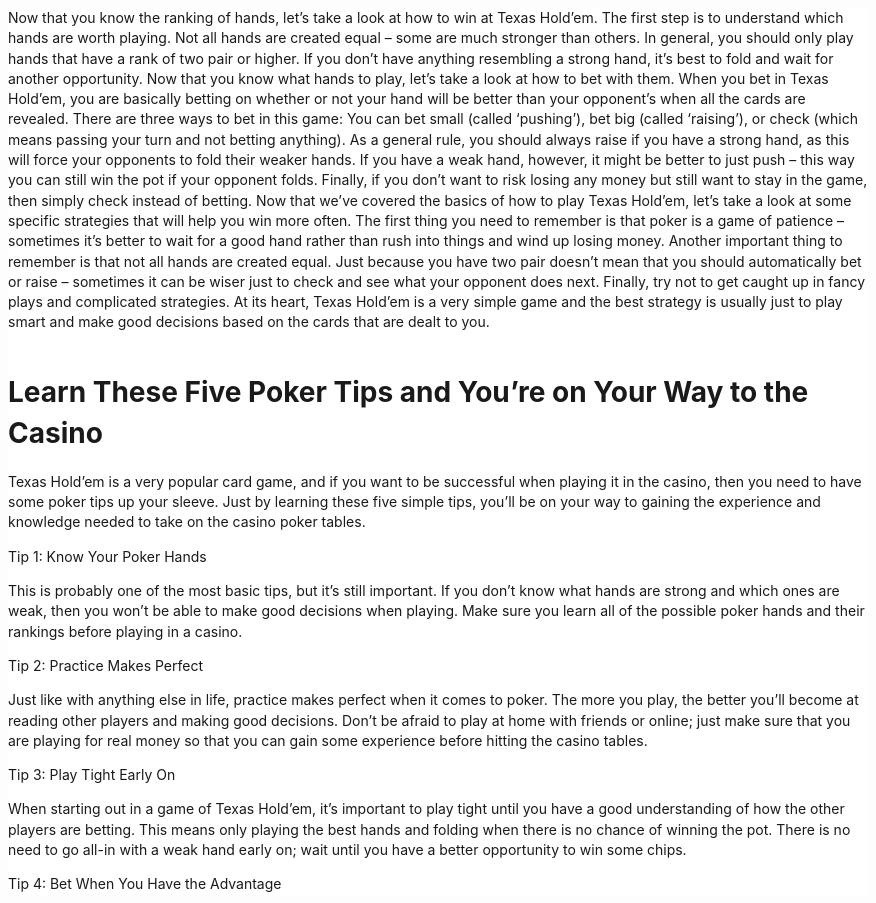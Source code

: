 Now that you know the ranking of hands, let’s take a look at how to win at Texas Hold’em. The first step is to understand which hands are worth playing. Not all hands are created equal – some are much stronger than others. In general, you should only play hands that have a rank of two pair or higher. If you don’t have anything resembling a strong hand, it’s best to fold and wait for another opportunity. 
Now that you know what hands to play, let’s take a look at how to bet with them. When you bet in Texas Hold’em, you are basically betting on whether or not your hand will be better than your opponent’s when all the cards are revealed. There are three ways to bet in this game: You can bet small (called ‘pushing’), bet big (called ‘raising’), or check (which means passing your turn and not betting anything). 
As a general rule, you should always raise if you have a strong hand, as this will force your opponents to fold their weaker hands. If you have a weak hand, however, it might be better to just push – this way you can still win the pot if your opponent folds. Finally, if you don’t want to risk losing any money but still want to stay in the game, then simply check instead of betting. 
Now that we’ve covered the basics of how to play Texas Hold’em, let’s take a look at some specific strategies that will help you win more often. The first thing you need to remember is that poker is a game of patience – sometimes it’s better to wait for a good hand rather than rush into things and wind up losing money. 
Another important thing to remember is that not all hands are created equal. Just because you have two pair doesn’t mean that you should automatically bet or raise – sometimes it can be wiser just to check and see what your opponent does next. 
Finally, try not to get caught up in fancy plays and complicated strategies. At its heart, Texas Hold’em is a very simple game and the best strategy is usually just to play smart and make good decisions based on the cards that are dealt to you.

#  Learn These Five Poker Tips and You’re on Your Way to the Casino 

Texas Hold’em is a very popular card game, and if you want to be successful when playing it in the casino, then you need to have some poker tips up your sleeve. Just by learning these five simple tips, you’ll be on your way to gaining the experience and knowledge needed to take on the casino poker tables.

Tip 1: Know Your Poker Hands

This is probably one of the most basic tips, but it’s still important. If you don’t know what hands are strong and which ones are weak, then you won’t be able to make good decisions when playing. Make sure you learn all of the possible poker hands and their rankings before playing in a casino.

Tip 2: Practice Makes Perfect

Just like with anything else in life, practice makes perfect when it comes to poker. The more you play, the better you’ll become at reading other players and making good decisions. Don’t be afraid to play at home with friends or online; just make sure that you are playing for real money so that you can gain some experience before hitting the casino tables.

Tip 3: Play Tight Early On

When starting out in a game of Texas Hold’em, it’s important to play tight until you have a good understanding of how the other players are betting. This means only playing the best hands and folding when there is no chance of winning the pot. There is no need to go all-in with a weak hand early on; wait until you have a better opportunity to win some chips.

Tip 4: Bet When You Have the Advantage
